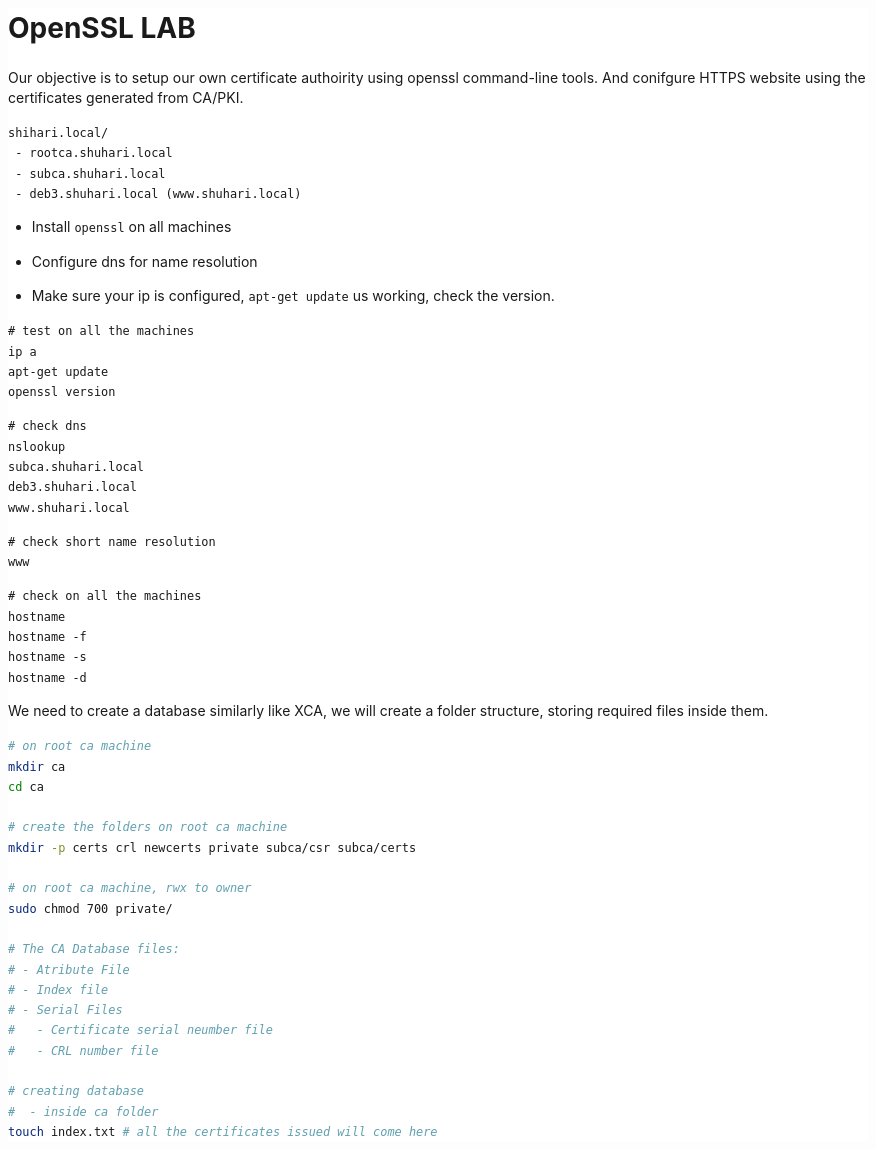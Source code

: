 # OpenSSL LAB

Our objective is to setup our own certificate authoirity using openssl command-line tools. And conifgure HTTPS website using the certificates generated from CA/PKI.

```
shihari.local/
 - rootca.shuhari.local
 - subca.shuhari.local
 - deb3.shuhari.local (www.shuhari.local)
```

- Install `openssl` on all machines
- Configure dns for name resolution

- Make sure your ip is configured, `apt-get update` us working, check the version.

```
# test on all the machines
ip a
apt-get update
openssl version
```

```
# check dns
nslookup
subca.shuhari.local
deb3.shuhari.local
www.shuhari.local
```

```
# check short name resolution
www
```

```
# check on all the machines
hostname
hostname -f
hostname -s
hostname -d
``` 

We need to create a database similarly like XCA, we will create a folder structure, storing required files inside them.

```bash
# on root ca machine
mkdir ca
cd ca

# create the folders on root ca machine
mkdir -p certs crl newcerts private subca/csr subca/certs

# on root ca machine, rwx to owner
sudo chmod 700 private/

# The CA Database files:
# - Atribute File
# - Index file
# - Serial Files 
#   - Certificate serial neumber file
#   - CRL number file

# creating database
#  - inside ca folder
touch index.txt # all the certificates issued will come here
```
